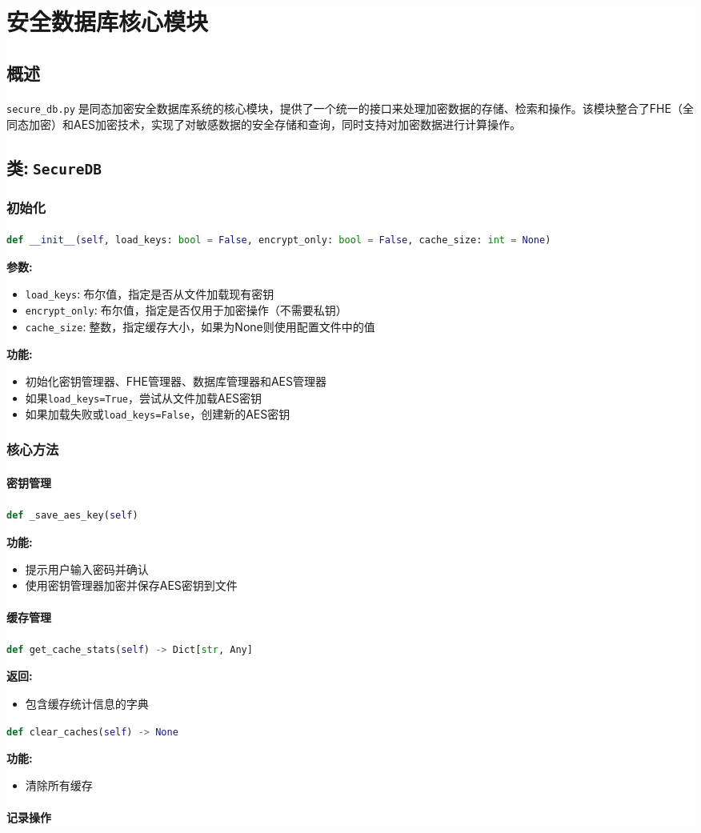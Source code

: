 # 安全数据库核心模块

## 概述

`secure_db.py` 是同态加密安全数据库系统的核心模块，提供了一个统一的接口来处理加密数据的存储、检索和操作。该模块整合了FHE（全同态加密）和AES加密技术，实现了对敏感数据的安全存储和查询，同时支持对加密数据进行计算操作。

## 类: `SecureDB`

### 初始化

```python
def __init__(self, load_keys: bool = False, encrypt_only: bool = False, cache_size: int = None)
```

**参数:**
- `load_keys`: 布尔值，指定是否从文件加载现有密钥
- `encrypt_only`: 布尔值，指定是否仅用于加密操作（不需要私钥）
- `cache_size`: 整数，指定缓存大小，如果为None则使用配置文件中的值

**功能:**
- 初始化密钥管理器、FHE管理器、数据库管理器和AES管理器
- 如果`load_keys=True`，尝试从文件加载AES密钥
- 如果加载失败或`load_keys=False`，创建新的AES密钥

### 核心方法

#### 密钥管理

```python
def _save_aes_key(self)
```

**功能:**
- 提示用户输入密码并确认
- 使用密钥管理器加密并保存AES密钥到文件

#### 缓存管理

```python
def get_cache_stats(self) -> Dict[str, Any]
```

**返回:**
- 包含缓存统计信息的字典

```python
def clear_caches(self) -> None
```

**功能:**
- 清除所有缓存

#### 记录操作
